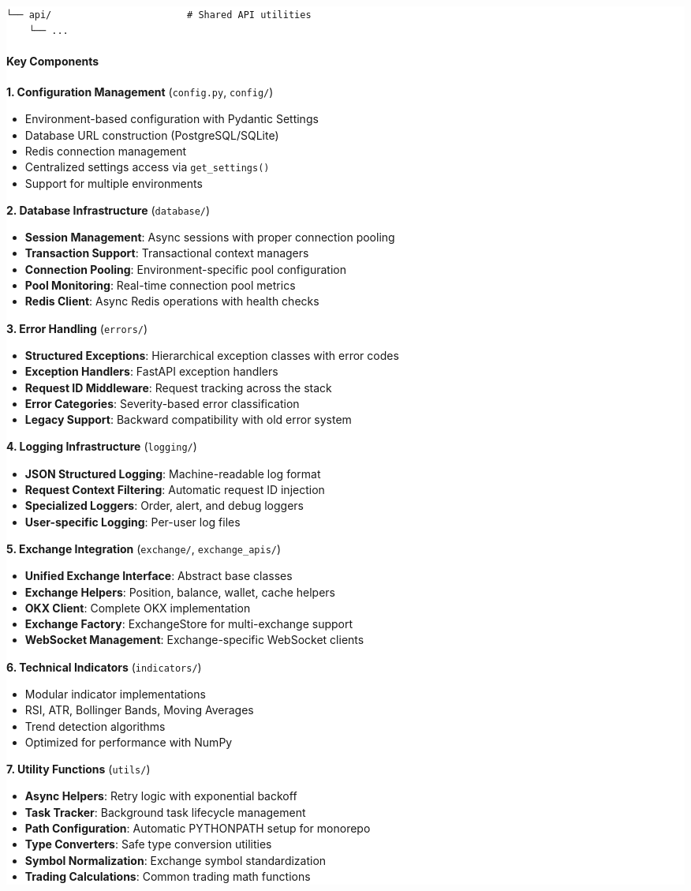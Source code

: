 ```
└── api/                        # Shared API utilities
    └── ...
```

#### Key Components

**1. Configuration Management** (`config.py`, `config/`)
- Environment-based configuration with Pydantic Settings
- Database URL construction (PostgreSQL/SQLite)
- Redis connection management
- Centralized settings access via `get_settings()`
- Support for multiple environments

**2. Database Infrastructure** (`database/`)
- **Session Management**: Async sessions with proper connection pooling
- **Transaction Support**: Transactional context managers
- **Connection Pooling**: Environment-specific pool configuration
- **Pool Monitoring**: Real-time connection pool metrics
- **Redis Client**: Async Redis operations with health checks

**3. Error Handling** (`errors/`)
- **Structured Exceptions**: Hierarchical exception classes with error codes
- **Exception Handlers**: FastAPI exception handlers
- **Request ID Middleware**: Request tracking across the stack
- **Error Categories**: Severity-based error classification
- **Legacy Support**: Backward compatibility with old error system

**4. Logging Infrastructure** (`logging/`)
- **JSON Structured Logging**: Machine-readable log format
- **Request Context Filtering**: Automatic request ID injection
- **Specialized Loggers**: Order, alert, and debug loggers
- **User-specific Logging**: Per-user log files

**5. Exchange Integration** (`exchange/`, `exchange_apis/`)
- **Unified Exchange Interface**: Abstract base classes
- **Exchange Helpers**: Position, balance, wallet, cache helpers
- **OKX Client**: Complete OKX implementation
- **Exchange Factory**: ExchangeStore for multi-exchange support
- **WebSocket Management**: Exchange-specific WebSocket clients

**6. Technical Indicators** (`indicators/`)
- Modular indicator implementations
- RSI, ATR, Bollinger Bands, Moving Averages
- Trend detection algorithms
- Optimized for performance with NumPy

**7. Utility Functions** (`utils/`)
- **Async Helpers**: Retry logic with exponential backoff
- **Task Tracker**: Background task lifecycle management
- **Path Configuration**: Automatic PYTHONPATH setup for monorepo
- **Type Converters**: Safe type conversion utilities
- **Symbol Normalization**: Exchange symbol standardization
- **Trading Calculations**: Common trading math functions

